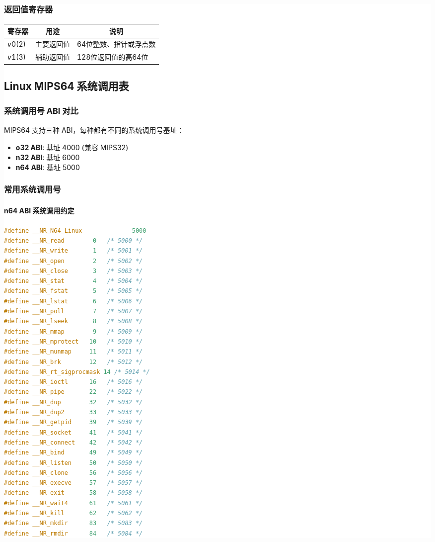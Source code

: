### 返回值寄存器

| 寄存器 | 用途 | 说明 |
|--------|------|------|
| $v0 ($2) | 主要返回值 | 64位整数、指针或浮点数 |
| $v1 ($3) | 辅助返回值 | 128位返回值的高64位 |

## Linux MIPS64 系统调用表

### 系统调用号 ABI 对比

MIPS64 支持三种 ABI，每种都有不同的系统调用号基址：

- **o32 ABI**: 基址 4000 (兼容 MIPS32)
- **n32 ABI**: 基址 6000
- **n64 ABI**: 基址 5000

### 常用系统调用号

#### n64 ABI 系统调用约定

```c
#define __NR_N64_Linux              5000
#define __NR_read        0   /* 5000 */
#define __NR_write       1   /* 5001 */
#define __NR_open        2   /* 5002 */
#define __NR_close       3   /* 5003 */
#define __NR_stat        4   /* 5004 */
#define __NR_fstat       5   /* 5005 */
#define __NR_lstat       6   /* 5006 */
#define __NR_poll        7   /* 5007 */
#define __NR_lseek       8   /* 5008 */
#define __NR_mmap        9   /* 5009 */
#define __NR_mprotect   10   /* 5010 */
#define __NR_munmap     11   /* 5011 */
#define __NR_brk        12   /* 5012 */
#define __NR_rt_sigprocmask 14 /* 5014 */
#define __NR_ioctl      16   /* 5016 */
#define __NR_pipe       22   /* 5022 */
#define __NR_dup        32   /* 5032 */
#define __NR_dup2       33   /* 5033 */
#define __NR_getpid     39   /* 5039 */
#define __NR_socket     41   /* 5041 */
#define __NR_connect    42   /* 5042 */
#define __NR_bind       49   /* 5049 */
#define __NR_listen     50   /* 5050 */
#define __NR_clone      56   /* 5056 */
#define __NR_execve     57   /* 5057 */
#define __NR_exit       58   /* 5058 */
#define __NR_wait4      61   /* 5061 */
#define __NR_kill       62   /* 5062 */
#define __NR_mkdir      83   /* 5083 */
#define __NR_rmdir      84   /* 5084 */
```
